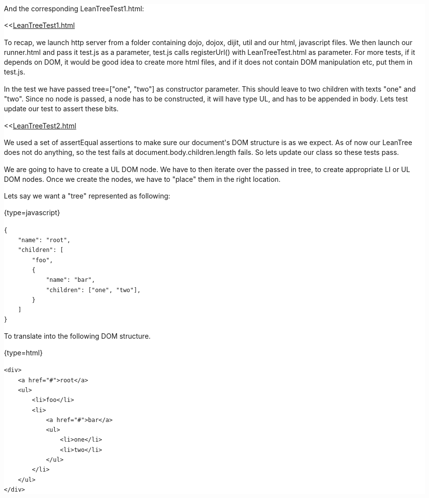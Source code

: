 And the corresponding LeanTreeTest1.html:

<<[LeanTreeTest1.html](code/tree/LeanTreeTest1.html)

To recap, we launch http server from a folder containing dojo, dojox, dijit,
util and our html, javascript files. We then launch our runner.html and pass it
test.js as a parameter, test.js calls registerUrl() with LeanTreeTest.html as
parameter. For more tests, if it depends on DOM, it would be good idea to
create more html files, and if it does not contain DOM manipulation etc, put
them in test.js.

In the test we have passed tree=["one", "two"] as constructor parameter. This
should leave to two children with texts "one" and "two". Since no node is
passed, a node has to be constructed, it will have type UL, and has to be
appended in body. Lets test update our test to assert these bits.

<<[LeanTreeTest2.html](code/tree/LeanTreeTest2.html)

We used a set of assertEqual assertions to make sure our document's DOM
structure is as we expect. As of now our LeanTree does not do anything, so the
test fails at document.body.children.length fails. So lets update our class so
these tests pass.

We are going to have to create a UL DOM node. We have to then iterate over the
passed in tree, to create appropriate LI or UL DOM nodes. Once we create the
nodes, we have to "place" them in the right location.

Lets say we want a "tree" represented as following:

{type=javascript}
~~~~~~~~~~~~
{
    "name": "root",
    "children": [
        "foo",
        {
            "name": "bar",
            "children": ["one", "two"],
        }
    ]
}
~~~~~~~~~~~~

To translate into the following DOM structure.

{type=html}
~~~~~~~~~~~~
<div>
    <a href="#">root</a>
    <ul>
        <li>foo</li>
        <li>
            <a href="#">bar</a>
            <ul>
                <li>one</li>
                <li>two</li>
            </ul>
        </li>
    </ul>
</div>
~~~~~~~~~~~~


[^innerTextIssue]: node.innerText is actually not a standard attribute, and is
[^getElementByIdBug]: In older versions of Internet Explorer, .getElementById()
[^dojo]: https://github.com/dojo/dojo
[^dijit]: https://github.com/dojo/dijit
[^dojox]: https://github.com/dojo/dojox
[^util]: https://github.com/dojo/util